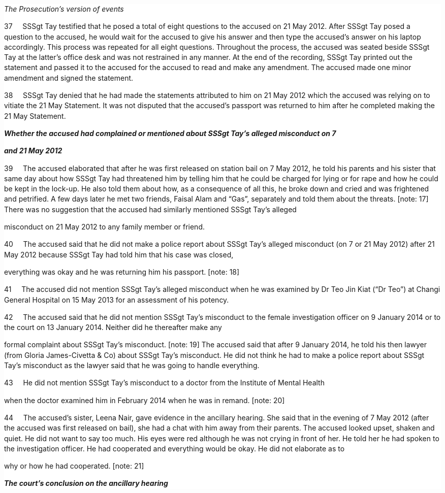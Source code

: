 _The Prosecution’s version of events_ 

37     SSSgt Tay testified that he posed a total of eight questions to the accused on 21 May 2012. After SSSgt Tay posed a question to the accused, he would wait for the accused to give his answer and then type the accused’s answer on his laptop accordingly. This process was repeated for all eight questions. Throughout the process, the accused was seated beside SSSgt Tay at the latter’s office desk and was not restrained in any manner. At the end of the recording, SSSgt Tay printed out the statement and passed it to the accused for the accused to read and make any amendment. The accused made one minor amendment and signed the statement. 

38     SSSgt Tay denied that he had made the statements attributed to him on 21 May 2012 which the accused was relying on to vitiate the 21 May Statement. It was not disputed that the accused’s passport was returned to him after he completed making the 21 May Statement. 

**_Whether the accused had complained or mentioned about SSSgt Tay’s alleged misconduct on 7_** 


**_and 21 May 2012_** 

39     The accused elaborated that after he was first released on station bail on 7 May 2012, he told his parents and his sister that same day about how SSSgt Tay had threatened him by telling him that he could be charged for lying or for rape and how he could be kept in the lock-up. He also told them about how, as a consequence of all this, he broke down and cried and was frightened and petrified. A few days later he met two friends, Faisal Alam and “Gas”, separately and told them about the threats. [note: 17] There was no suggestion that the accused had similarly mentioned SSSgt Tay’s alleged 

misconduct on 21 May 2012 to any family member or friend. 

40     The accused said that he did not make a police report about SSSgt Tay’s alleged misconduct (on 7 or 21 May 2012) after 21 May 2012 because SSSgt Tay had told him that his case was closed, 

everything was okay and he was returning him his passport. [note: 18] 

41     The accused did not mention SSSgt Tay’s alleged misconduct when he was examined by Dr Teo Jin Kiat (“Dr Teo”) at Changi General Hospital on 15 May 2013 for an assessment of his potency. 

42     The accused said that he did not mention SSSgt Tay’s misconduct to the female investigation officer on 9 January 2014 or to the court on 13 January 2014. Neither did he thereafter make any 

formal complaint about SSSgt Tay’s misconduct. [note: 19] The accused said that after 9 January 2014, he told his then lawyer (from Gloria James-Civetta & Co) about SSSgt Tay’s misconduct. He did not think he had to make a police report about SSSgt Tay’s misconduct as the lawyer said that he was going to handle everything. 

43     He did not mention SSSgt Tay’s misconduct to a doctor from the Institute of Mental Health 

when the doctor examined him in February 2014 when he was in remand. [note: 20] 

44     The accused’s sister, Leena Nair, gave evidence in the ancillary hearing. She said that in the evening of 7 May 2012 (after the accused was first released on bail), she had a chat with him away from their parents. The accused looked upset, shaken and quiet. He did not want to say too much. His eyes were red although he was not crying in front of her. He told her he had spoken to the investigation officer. He had cooperated and everything would be okay. He did not elaborate as to 

why or how he had cooperated. [note: 21] 

**_The court’s conclusion on the ancillary hearing_** 
